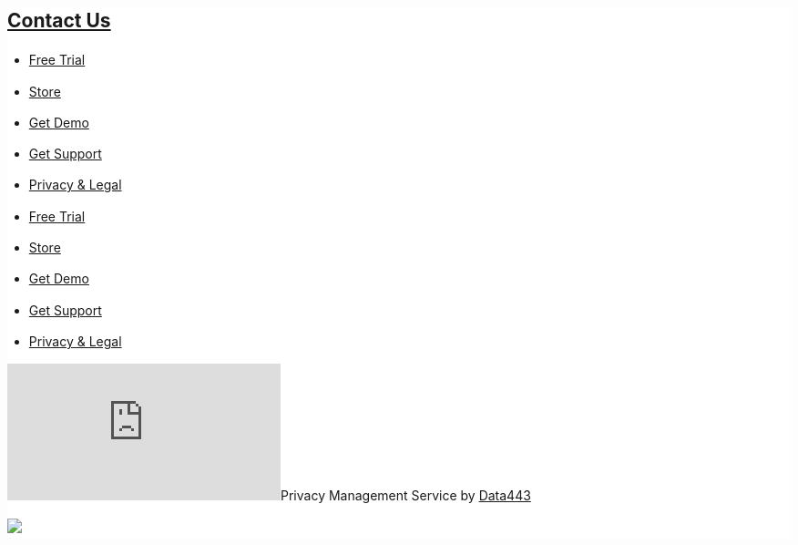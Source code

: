 [Contact Us](https://data443.com/contact/)
------------------------------------------

* [Free Trial](https://data443.com/try-buy/)
* [Store](https://orders.data443.com/index.php?rp=/store/endpoint)
* [Get Demo](https://data443.com/get-demo/)
* [Get Support](https://data443.com/support)
* [Privacy & Legal](https://data443.com/legal/)

* [Free Trial](https://data443.com/try-buy/)
* [Store](https://orders.data443.com/index.php?rp=/store/endpoint)
* [Get Demo](https://data443.com/get-demo/)
* [Get Support](https://data443.com/support)
* [Privacy & Legal](https://data443.com/legal/)

[](https://www.linkedin.com/company/data443-risk-mitigation-inc/)[](https://www.youtube.com/channel/UCZXDhJcx-XgMBhvE9aFHRdA)

 [![Data443 Privacy Safe](https://orders.data443.com/seal/seal.php?params=0bf0efcf67eefb0fe31bcff8e0f28bac)](javascript:;)Privacy Management Service by [Data443](https://data443.com/products/global-privacy-manager/)

![](https://ws.zoominfo.com/pixel/gaUpcwGZv2t6QAHnk0tZ)